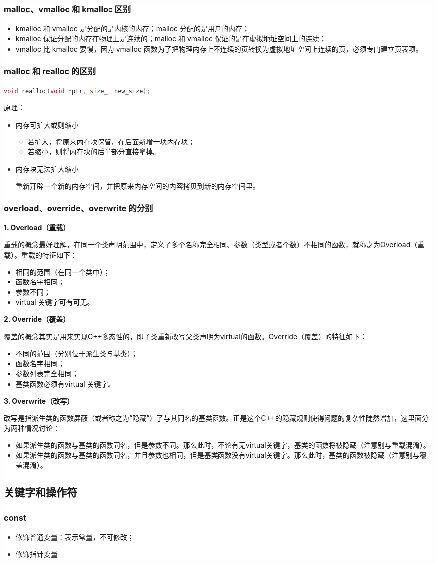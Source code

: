 ### malloc、vmalloc 和 kmalloc 区别

- kmalloc 和 vmalloc 是分配的是内核的内存；malloc 分配的是用户的内存；
- kmalloc 保证分配的内存在物理上是连续的；malloc 和 vmalloc 保证的是在虚拟地址空间上的连续；
- vmalloc 比 kmalloc 要慢，因为 vmalloc 函数为了把物理内存上不连续的页转换为虚拟地址空间上连续的页，必须专门建立页表项。

### malloc 和 realloc 的区别

```cpp
void realloc(void *ptr, size_t new_size);
```

原理：

- 内存可扩大或则缩小

  - 若扩大，将原来内存块保留，在后面新增一块内存块；
  - 若缩小，则将内存块的后半部分直接拿掉。

- 内存块无法扩大缩小

  重新开辟一个新的内存空间，并把原来内存空间的内容拷贝到新的内存空间里。

### overload、override、overwrite 的分别

**1. Overload（重载）**

重载的概念最好理解，在同一个类声明范围中，定义了多个名称完全相同、参数（类型或者个数）不相同的函数，就称之为Overload（重载）。重载的特征如下：

- 相同的范围（在同一个类中）；
- 函数名字相同；
- 参数不同；
- virtual 关键字可有可无。

**2. Override（覆盖）**

覆盖的概念其实是用来实现C++多态性的，即子类重新改写父类声明为virtual的函数。Override（覆盖）的特征如下：

- 不同的范围（分别位于派生类与基类）；
- 函数名字相同；
- 参数列表完全相同；
- 基类函数必须有virtual 关键字。

**3. Overwrite（改写）**

改写是指派生类的函数屏蔽（或者称之为“隐藏”）了与其同名的基类函数。正是这个C++的隐藏规则使得问题的复杂性陡然增加，这里面分为两种情况讨论：

- 如果派生类的函数与基类的函数同名，但是参数不同。那么此时，不论有无virtual关键字，基类的函数将被隐藏（注意别与重载混淆）。
- 如果派生类的函数与基类的函数同名，并且参数也相同，但是基类函数没有virtual关键字。那么此时，基类的函数被隐藏（注意别与覆盖混淆）。

## 关键字和操作符

### const

- 修饰普通变量：表示常量，不可修改；

- 修饰指针变量
